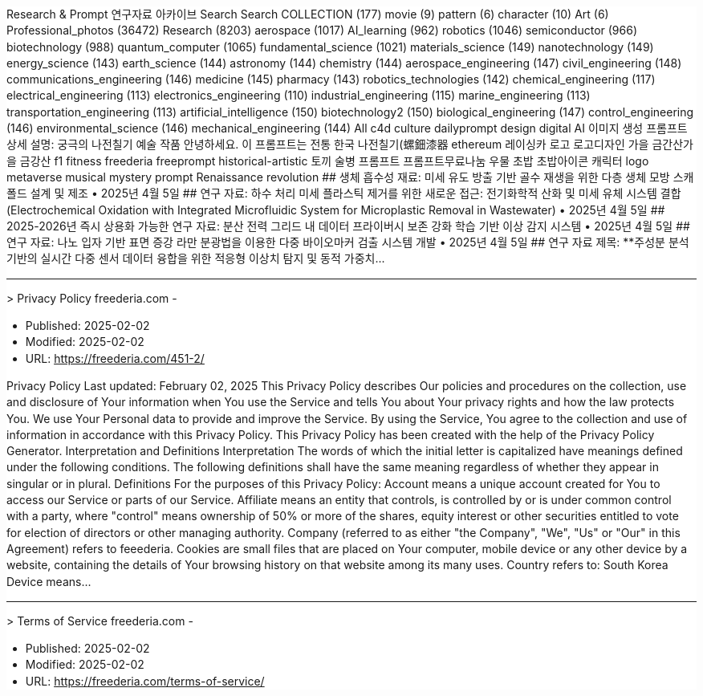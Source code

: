 Research &amp; Prompt 연구자료 아카이브 Search Search COLLECTION (177) movie (9) pattern (6) character (10) Art (6) Professional_photos (36472) Research (8203) aerospace (1017) AI_learning (962) robotics (1046) semiconductor (966) biotechnology (988) quantum_computer (1065) fundamental_science (1021) materials_science (149) nanotechnology (149) energy_science (143) earth_science (144) astronomy (144) chemistry (144) aerospace_engineering (147) civil_engineering (148) communications_engineering (146) medicine (145) pharmacy (143) robotics_technologies (142) chemical_engineering (117) electrical_engineering (113) electronics_engineering (110) industrial_engineering (115) marine_engineering (113) transportation_engineering (113) artificial_intelligence (150) biotechnology2 (150) biological_engineering (147) control_engineering (146) environmental_science (146) mechanical_engineering (144) All c4d culture dailyprompt design digital AI 이미지 생성 프롬프트 상세 설명: 궁극의 나전칠기 예술 작품 안녕하세요. 이 프롬프트는 전통 한국 나전칠기(螺鈿漆器 ethereum 레이싱카 로고 로고디자인 가을 금간산가을 금강산 f1 fitness freederia freeprompt historical-artistic 토끼 술병 프롬프트 프롬프트무료나눔 우물 초밥 초밥아이콘 캐릭터 logo metaverse musical mystery prompt Renaissance revolution ## 생체 흡수성 재료: 미세 유도 방출 기반 골수 재생을 위한 다층 생체 모방 스캐폴드 설계 및 제조 • 2025년 4월 5일 ## 연구 자료: 하수 처리 미세 플라스틱 제거를 위한 새로운 접근: 전기화학적 산화 및 미세 유체 시스템 결합 (Electrochemical Oxidation with Integrated Microfluidic System for Microplastic Removal in Wastewater) • 2025년 4월 5일 ## 2025-2026년 즉시 상용화 가능한 연구 자료: 분산 전력 그리드 내 데이터 프라이버시 보존 강화 학습 기반 이상 감지 시스템 • 2025년 4월 5일 ## 연구 자료: 나노 입자 기반 표면 증강 라만 분광법을 이용한 다중 바이오마커 검출 시스템 개발 • 2025년 4월 5일 ## 연구 자료 제목: **주성분 분석 기반의 실시간 다중 센서 데이터 융합을 위한 적응형 이상치 탐지 및 동적 가중치...

---

&gt; Privacy Policy freederia.com -

- Published: 2025-02-02
- Modified: 2025-02-02
- URL: https://freederia.com/451-2/

Privacy Policy Last updated: February 02, 2025 This Privacy Policy describes Our policies and procedures on the collection, use and disclosure of Your information when You use the Service and tells You about Your privacy rights and how the law protects You. We use Your Personal data to provide and improve the Service. By using the Service, You agree to the collection and use of information in accordance with this Privacy Policy. This Privacy Policy has been created with the help of the Privacy Policy Generator. Interpretation and Definitions Interpretation The words of which the initial letter is capitalized have meanings defined under the following conditions. The following definitions shall have the same meaning regardless of whether they appear in singular or in plural. Definitions For the purposes of this Privacy Policy: Account means a unique account created for You to access our Service or parts of our Service. Affiliate means an entity that controls, is controlled by or is under common control with a party, where &quot;control&quot; means ownership of 50% or more of the shares, equity interest or other securities entitled to vote for election of directors or other managing authority. Company (referred to as either &quot;the Company&quot;, &quot;We&quot;, &quot;Us&quot; or &quot;Our&quot; in this Agreement) refers to feeederia. Cookies are small files that are placed on Your computer, mobile device or any other device by a website, containing the details of Your browsing history on that website among its many uses. Country refers to: South Korea Device means...

---

&gt; Terms of Service freederia.com -

- Published: 2025-02-02
- Modified: 2025-02-02
- URL: https://freederia.com/terms-of-service/
